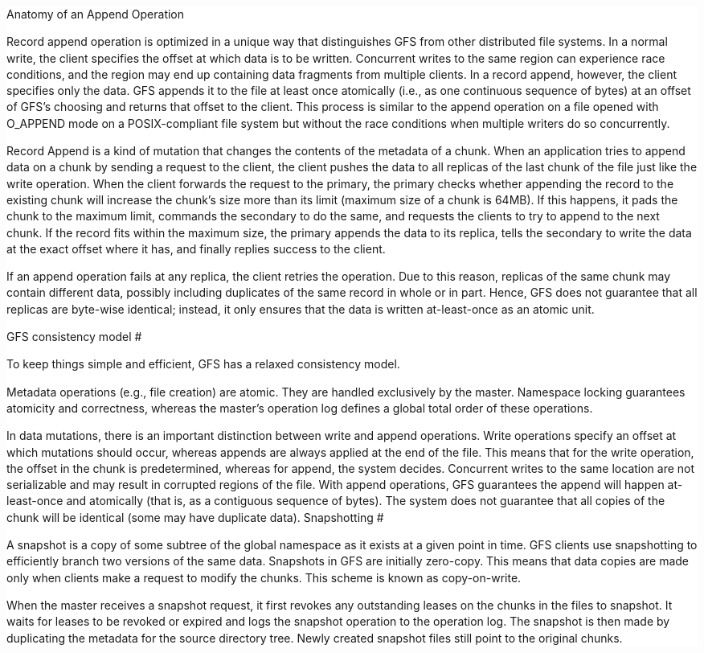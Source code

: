 


Anatomy of an Append Operation

Record append operation is optimized in a unique way that distinguishes GFS from other distributed file systems. In a normal write, the client specifies the offset at which data is to be written. Concurrent writes to the same region can experience race conditions, and the region may end up containing data fragments from multiple clients. In a record append, however, the client specifies only the data. GFS appends it to the file at least once atomically (i.e., as one continuous sequence of bytes) at an offset of GFS’s choosing and returns that offset to the client. This process is similar to the append operation on a file opened with O_APPEND mode on a POSIX-compliant file system but without the race conditions when multiple writers do so concurrently.

Record Append is a kind of mutation that changes the contents of the metadata of a chunk. When an application tries to append data on a chunk by sending a request to the client, the client pushes the data to all replicas of the last chunk of the file just like the write operation. When the client forwards the request to the primary, the primary checks whether appending the record to the existing chunk will increase the chunk’s size more than its limit (maximum size of a chunk is 64MB). If this happens, it pads the chunk to the maximum limit, commands the secondary to do the same, and requests the clients to try to append to the next chunk. If the record fits within the maximum size, the primary appends the data to its replica, tells the secondary to write the data at the exact offset where it has, and finally replies success to the client.

If an append operation fails at any replica, the client retries the operation. Due to this reason, replicas of the same chunk may contain different data, possibly including duplicates of the same record in whole or in part. Hence, GFS does not guarantee that all replicas are byte-wise identical; instead, it only ensures that the data is written at-least-once as an atomic unit.



GFS consistency model #

To keep things simple and efficient, GFS has a relaxed consistency model.

Metadata operations (e.g., file creation) are atomic. They are handled exclusively by the master. Namespace locking guarantees atomicity and correctness, whereas the master’s operation log defines a global total order of these operations.

In data mutations, there is an important distinction between write and append operations. Write operations specify an offset at which mutations should occur, whereas appends are always applied at the end of the file. This means that for the write operation, the offset in the chunk is predetermined, whereas for append, the system decides. Concurrent writes to the same location are not serializable and may result in corrupted regions of the file. With append operations, GFS guarantees the append will happen at-least-once and atomically (that is, as a contiguous sequence of bytes). The system does not guarantee that all copies of the chunk will be identical (some may have duplicate data).
Snapshotting #

A snapshot is a copy of some subtree of the global namespace as it exists at a given point in time. GFS clients use snapshotting to efficiently branch two versions of the same data. Snapshots in GFS are initially zero-copy. This means that data copies are made only when clients make a request to modify the chunks. This scheme is known as copy-on-write.

When the master receives a snapshot request, it first revokes any outstanding leases on the chunks in the files to snapshot. It waits for leases to be revoked or expired and logs the snapshot operation to the operation log. The snapshot is then made by duplicating the metadata for the source directory tree. Newly created snapshot files still point to the original chunks.
